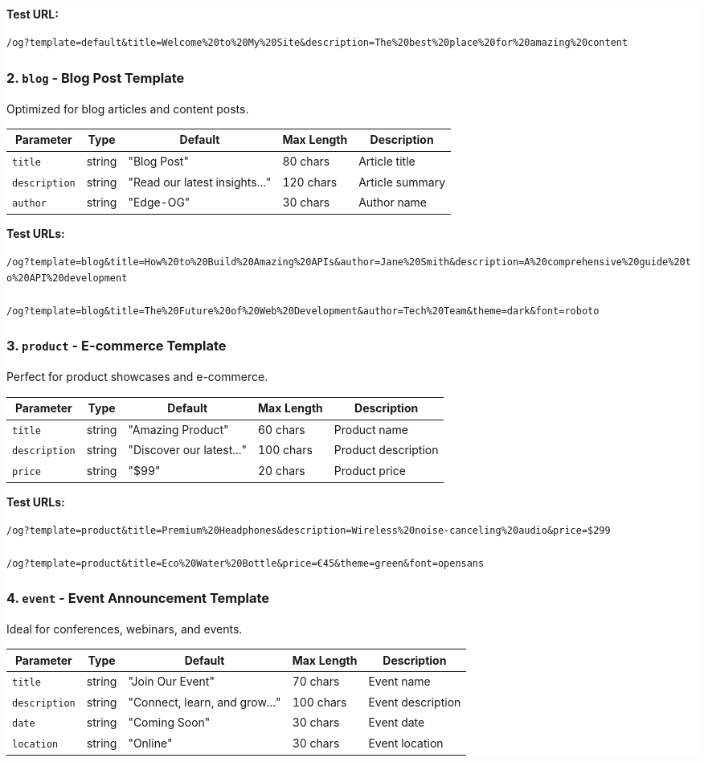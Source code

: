 **Test URL:**
```
/og?template=default&title=Welcome%20to%20My%20Site&description=The%20best%20place%20for%20amazing%20content
```

### 2. `blog` - Blog Post Template
Optimized for blog articles and content posts.

| Parameter | Type | Default | Max Length | Description |
|-----------|------|---------|------------|-------------|
| `title` | string | "Blog Post" | 80 chars | Article title |
| `description` | string | "Read our latest insights..." | 120 chars | Article summary |
| `author` | string | "Edge-OG" | 30 chars | Author name |

**Test URLs:**
```
/og?template=blog&title=How%20to%20Build%20Amazing%20APIs&author=Jane%20Smith&description=A%20comprehensive%20guide%20to%20API%20development

/og?template=blog&title=The%20Future%20of%20Web%20Development&author=Tech%20Team&theme=dark&font=roboto
```

### 3. `product` - E-commerce Template
Perfect for product showcases and e-commerce.

| Parameter | Type | Default | Max Length | Description |
|-----------|------|---------|------------|-------------|
| `title` | string | "Amazing Product" | 60 chars | Product name |
| `description` | string | "Discover our latest..." | 100 chars | Product description |
| `price` | string | "$99" | 20 chars | Product price |

**Test URLs:**
```
/og?template=product&title=Premium%20Headphones&description=Wireless%20noise-canceling%20audio&price=$299

/og?template=product&title=Eco%20Water%20Bottle&price=€45&theme=green&font=opensans
```

### 4. `event` - Event Announcement Template
Ideal for conferences, webinars, and events.

| Parameter | Type | Default | Max Length | Description |
|-----------|------|---------|------------|-------------|
| `title` | string | "Join Our Event" | 70 chars | Event name |
| `description` | string | "Connect, learn, and grow..." | 100 chars | Event description |
| `date` | string | "Coming Soon" | 30 chars | Event date |
| `location` | string | "Online" | 30 chars | Event location |
